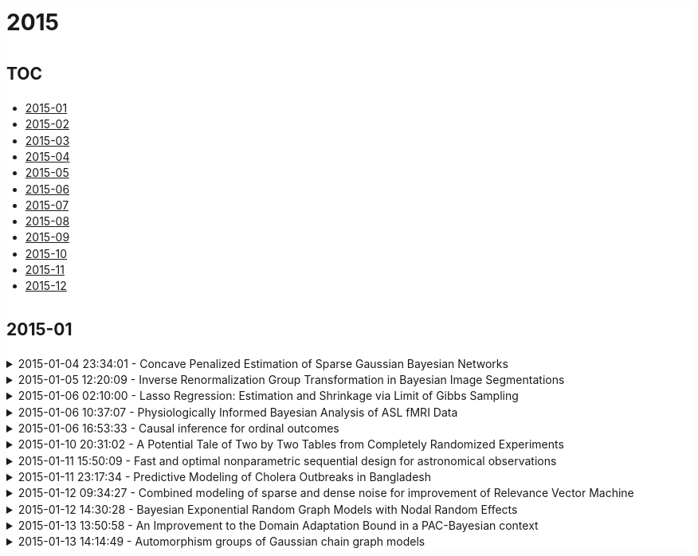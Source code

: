 # 2015

## TOC

- [2015-01](#2015-01)
- [2015-02](#2015-02)
- [2015-03](#2015-03)
- [2015-04](#2015-04)
- [2015-05](#2015-05)
- [2015-06](#2015-06)
- [2015-07](#2015-07)
- [2015-08](#2015-08)
- [2015-09](#2015-09)
- [2015-10](#2015-10)
- [2015-11](#2015-11)
- [2015-12](#2015-12)

## 2015-01

<details><summary>2015-01-04 23:34:01 - Concave Penalized Estimation of Sparse Gaussian Bayesian Networks</summary></details>

<details><summary>2015-01-05 12:20:09 - Inverse Renormalization Group Transformation in Bayesian Image Segmentations</summary></details>

<details><summary>2015-01-06 02:10:00 - Lasso Regression: Estimation and Shrinkage via Limit of Gibbs Sampling</summary></details>

<details><summary>2015-01-06 10:37:07 - Physiologically Informed Bayesian Analysis of ASL fMRI Data</summary></details>

<details><summary>2015-01-06 16:53:33 - Causal inference for ordinal outcomes</summary></details>

<details><summary>2015-01-10 20:31:02 - A Potential Tale of Two by Two Tables from Completely Randomized Experiments</summary></details>

<details><summary>2015-01-11 15:50:09 - Fast and optimal nonparametric sequential design for astronomical observations</summary></details>

<details><summary>2015-01-11 23:17:34 - Predictive Modeling of Cholera Outbreaks in Bangladesh</summary></details>

<details><summary>2015-01-12 09:34:27 - Combined modeling of sparse and dense noise for improvement of Relevance Vector Machine</summary></details>

<details><summary>2015-01-12 14:30:28 - Bayesian Exponential Random Graph Models with Nodal Random Effects</summary></details>

<details><summary>2015-01-13 13:50:58 - An Improvement to the Domain Adaptation Bound in a PAC-Bayesian context</summary></details>

<details><summary>2015-01-13 14:14:49 - Automorphism groups of Gaussian chain graph models</summary></details>
